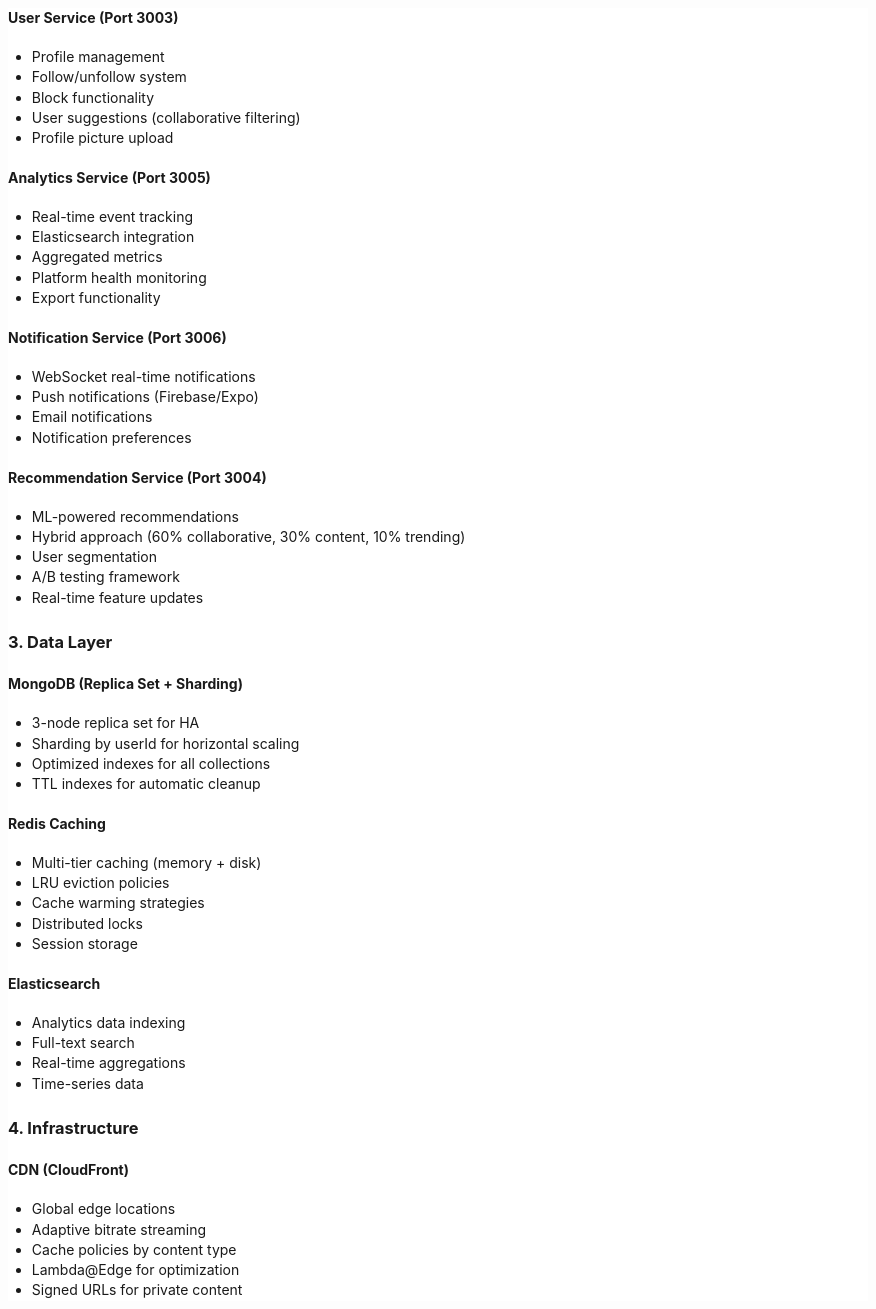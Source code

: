 #### User Service (Port 3003)
- Profile management
- Follow/unfollow system
- Block functionality
- User suggestions (collaborative filtering)
- Profile picture upload

#### Analytics Service (Port 3005)
- Real-time event tracking
- Elasticsearch integration
- Aggregated metrics
- Platform health monitoring
- Export functionality

#### Notification Service (Port 3006)
- WebSocket real-time notifications
- Push notifications (Firebase/Expo)
- Email notifications
- Notification preferences

#### Recommendation Service (Port 3004)
- ML-powered recommendations
- Hybrid approach (60% collaborative, 30% content, 10% trending)
- User segmentation
- A/B testing framework
- Real-time feature updates

### 3. **Data Layer**

#### MongoDB (Replica Set + Sharding)
- 3-node replica set for HA
- Sharding by userId for horizontal scaling
- Optimized indexes for all collections
- TTL indexes for automatic cleanup

#### Redis Caching
- Multi-tier caching (memory + disk)
- LRU eviction policies
- Cache warming strategies
- Distributed locks
- Session storage

#### Elasticsearch
- Analytics data indexing
- Full-text search
- Real-time aggregations
- Time-series data

### 4. **Infrastructure**

#### CDN (CloudFront)
- Global edge locations
- Adaptive bitrate streaming
- Cache policies by content type
- Lambda@Edge for optimization
- Signed URLs for private content
